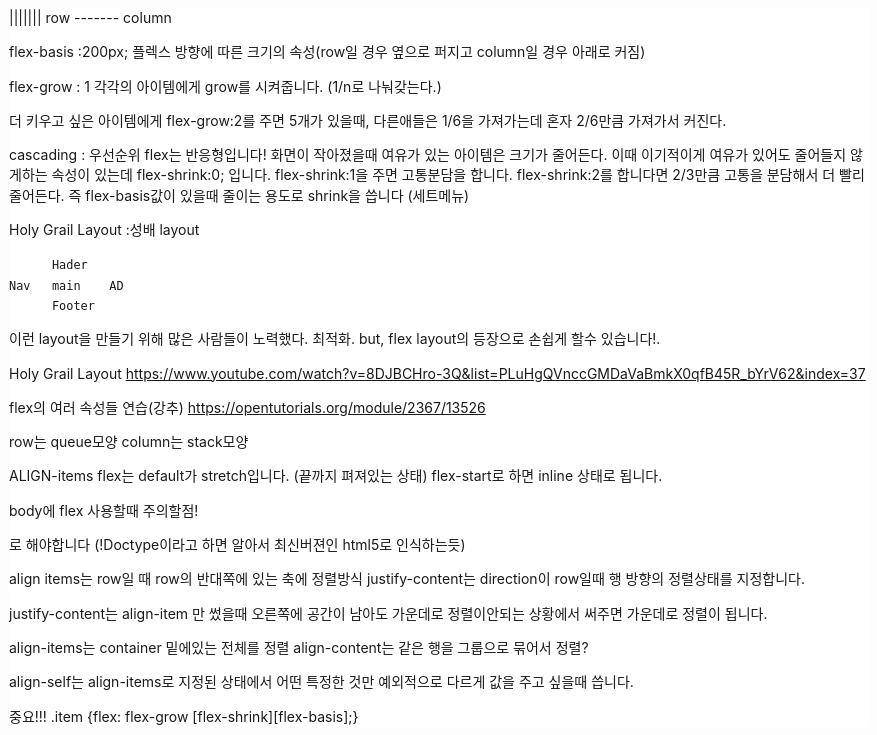   ||||||| row
  ------- column

  flex-basis :200px;
  플렉스 방향에 따른 크기의 속성(row일 경우 옆으로 퍼지고 column일 경우 아래로 커짐)

  flex-grow : 1
  각각의 아이템에게 grow를 시켜줍니다. (1/n로 나눠갖는다.)

  더 키우고 싶은 아이템에게 flex-grow:2를 주면 5개가 있을때, 다른애들은 1/6을 가져가는데 혼자 2/6만큼 가져가서 커진다.

cascading : 우선순위
flex는 반응형입니다! 화면이 작아졌을때 여유가 있는 아이템은 크기가 줄어든다.
이때 이기적이게 여유가 있어도 줄어들지 않게하는 속성이 있는데 
flex-shrink:0;
입니다. flex-shrink:1을 주면 고통분담을 합니다.
flex-shrink:2를 합니다면 2/3만큼 고통을 분담해서 더 빨리 줄어든다.
즉 flex-basis값이 있을때 줄이는 용도로 shrink을 씁니다 (세트메뉴)


Holy Grail Layout :성배 layout
```
      Hader
Nav   main    AD
      Footer
```
이런 layout을 만들기 위해 많은 사람들이 노력했다. 최적화.
but, flex layout의 등장으로 손쉽게 할수 있습니다!.

Holy Grail Layout 
https://www.youtube.com/watch?v=8DJBCHro-3Q&list=PLuHgQVnccGMDaVaBmkX0qfB45R_bYrV62&index=37

flex의 여러 속성들 연습(강추)
https://opentutorials.org/module/2367/13526

row는 queue모양
column는 stack모양

ALIGN-items
flex는 default가 stretch입니다. (끝까지 펴져있는 상태)
flex-start로 하면 inline 상태로 됩니다.

body에 flex 사용할때 주의할점!
<!Doctype >로 해야합니다 (!Doctype이라고 하면 알아서 최신버젼인 html5로 인식하는듯)

align items는 
row일 때 row의 반대쪽에 있는 축에 정렬방식
justify-content는
direction이 row일때 행 방향의 정렬상태를 지정합니다.

justify-content는 align-item 만 썼을때 오른쪽에 공간이 남아도 가운데로 정렬이안되는 상황에서 써주면 가운데로 정렬이 됩니다.

align-items는 container 밑에있는 전체를 정렬
align-content는 같은 행을 그룹으로 묶어서 정렬?

align-self는 align-items로 지정된 상태에서 어떤 특정한 것만 예외적으로 다르게 값을 주고 싶을때 씁니다.

중요!!!
.item {flex: flex-grow [flex-shrink][flex-basis];}
